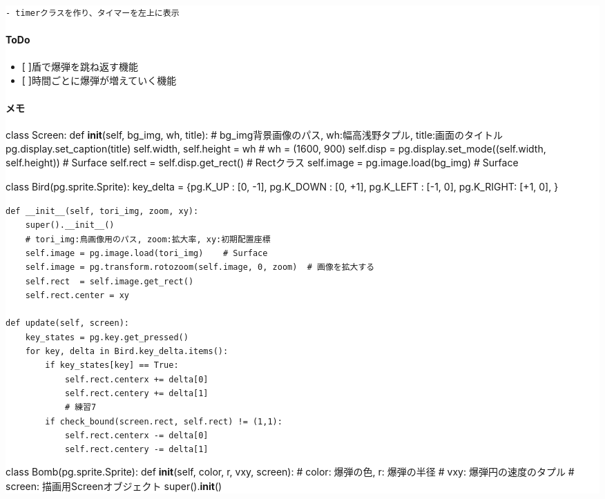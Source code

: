     - timerクラスを作り、タイマーを左上に表示
#### ToDo
- [ ]盾で爆弾を跳ね返す機能
- [ ]時間ごとに爆弾が増えていく機能

#### メモ
class Screen:
    def __init__(self, bg_img, wh, title):
        # bg_img背景画像のパス, wh:幅高浅野タプル, title:画面のタイトル
        pg.display.set_caption(title)
        self.width, self.height = wh  # wh = (1600, 900)
        self.disp = pg.display.set_mode((self.width, self.height))  # Surface
        self.rect = self.disp.get_rect()  # Rectクラス
        self.image = pg.image.load(bg_img)  # Surface


class Bird(pg.sprite.Sprite):
    key_delta = {pg.K_UP   : [0, -1],
                pg.K_DOWN : [0, +1],
                pg.K_LEFT : [-1, 0],
                pg.K_RIGHT: [+1, 0],
                }

    def __init__(self, tori_img, zoom, xy):
        super().__init__()
        # tori_img:鳥画像用のパス, zoom:拡大率, xy:初期配置座標
        self.image = pg.image.load(tori_img)    # Surface
        self.image = pg.transform.rotozoom(self.image, 0, zoom)  # 画像を拡大する
        self.rect  = self.image.get_rect()
        self.rect.center = xy

    def update(self, screen):
        key_states = pg.key.get_pressed()
        for key, delta in Bird.key_delta.items():
            if key_states[key] == True:
                self.rect.centerx += delta[0]
                self.rect.centery += delta[1]
                # 練習7
            if check_bound(screen.rect, self.rect) != (1,1): 
                self.rect.centerx -= delta[0]
                self.rect.centery -= delta[1]


class Bomb(pg.sprite.Sprite):
    def __init__(self, color, r, vxy, screen):
        # color: 爆弾の色, r: 爆弾の半径
        # vxy: 爆弾円の速度のタプル
        # screen: 描画用Screenオブジェクト
        super().__init__()
